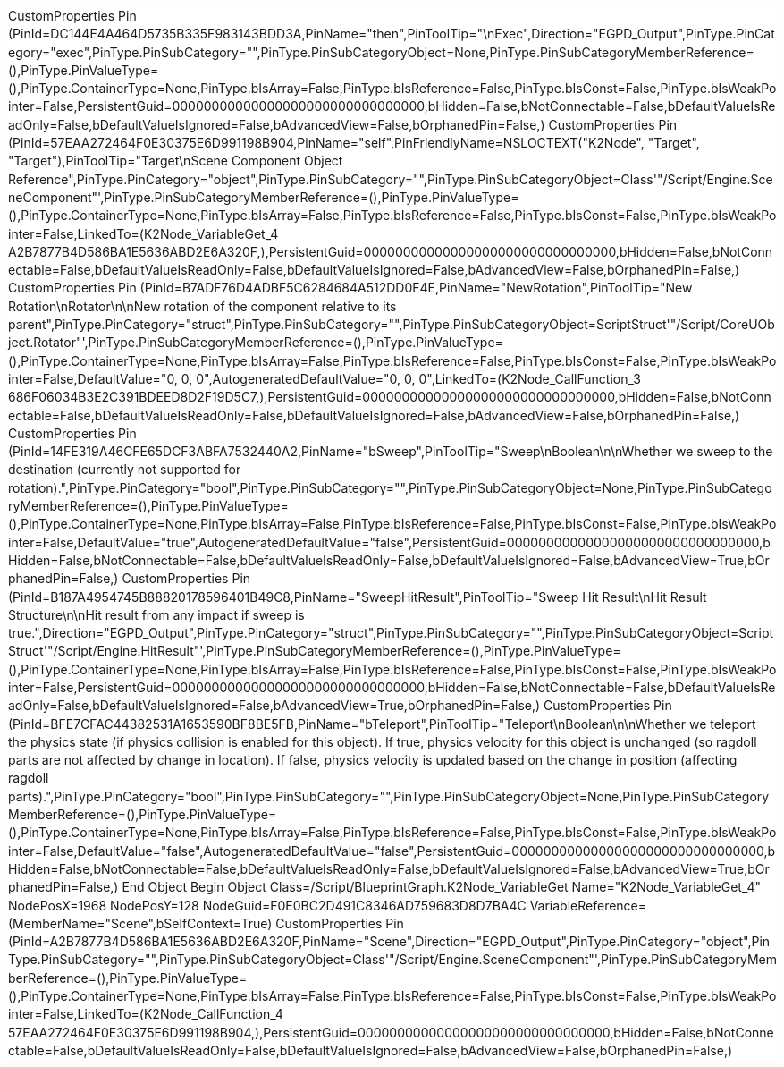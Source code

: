 CustomProperties Pin (PinId=DC144E4A464D5735B335F983143BDD3A,PinName="then",PinToolTip="\nExec",Direction="EGPD_Output",PinType.PinCategory="exec",PinType.PinSubCategory="",PinType.PinSubCategoryObject=None,PinType.PinSubCategoryMemberReference=(),PinType.PinValueType=(),PinType.ContainerType=None,PinType.bIsArray=False,PinType.bIsReference=False,PinType.bIsConst=False,PinType.bIsWeakPointer=False,PersistentGuid=00000000000000000000000000000000,bHidden=False,bNotConnectable=False,bDefaultValueIsReadOnly=False,bDefaultValueIsIgnored=False,bAdvancedView=False,bOrphanedPin=False,)
CustomProperties Pin (PinId=57EAA272464F0E30375E6D991198B904,PinName="self",PinFriendlyName=NSLOCTEXT("K2Node", "Target", "Target"),PinToolTip="Target\nScene Component Object Reference",PinType.PinCategory="object",PinType.PinSubCategory="",PinType.PinSubCategoryObject=Class'"/Script/Engine.SceneComponent"',PinType.PinSubCategoryMemberReference=(),PinType.PinValueType=(),PinType.ContainerType=None,PinType.bIsArray=False,PinType.bIsReference=False,PinType.bIsConst=False,PinType.bIsWeakPointer=False,LinkedTo=(K2Node_VariableGet_4 A2B7877B4D586BA1E5636ABD2E6A320F,),PersistentGuid=00000000000000000000000000000000,bHidden=False,bNotConnectable=False,bDefaultValueIsReadOnly=False,bDefaultValueIsIgnored=False,bAdvancedView=False,bOrphanedPin=False,)
CustomProperties Pin (PinId=B7ADF76D4ADBF5C6284684A512DD0F4E,PinName="NewRotation",PinToolTip="New Rotation\nRotator\n\nNew rotation of the component relative to its parent",PinType.PinCategory="struct",PinType.PinSubCategory="",PinType.PinSubCategoryObject=ScriptStruct'"/Script/CoreUObject.Rotator"',PinType.PinSubCategoryMemberReference=(),PinType.PinValueType=(),PinType.ContainerType=None,PinType.bIsArray=False,PinType.bIsReference=False,PinType.bIsConst=False,PinType.bIsWeakPointer=False,DefaultValue="0, 0, 0",AutogeneratedDefaultValue="0, 0, 0",LinkedTo=(K2Node_CallFunction_3 686F06034B3E2C391BDEED8D2F19D5C7,),PersistentGuid=00000000000000000000000000000000,bHidden=False,bNotConnectable=False,bDefaultValueIsReadOnly=False,bDefaultValueIsIgnored=False,bAdvancedView=False,bOrphanedPin=False,)
CustomProperties Pin (PinId=14FE319A46CFE65DCF3ABFA7532440A2,PinName="bSweep",PinToolTip="Sweep\nBoolean\n\nWhether we sweep to the destination (currently not supported for rotation).",PinType.PinCategory="bool",PinType.PinSubCategory="",PinType.PinSubCategoryObject=None,PinType.PinSubCategoryMemberReference=(),PinType.PinValueType=(),PinType.ContainerType=None,PinType.bIsArray=False,PinType.bIsReference=False,PinType.bIsConst=False,PinType.bIsWeakPointer=False,DefaultValue="true",AutogeneratedDefaultValue="false",PersistentGuid=00000000000000000000000000000000,bHidden=False,bNotConnectable=False,bDefaultValueIsReadOnly=False,bDefaultValueIsIgnored=False,bAdvancedView=True,bOrphanedPin=False,)
CustomProperties Pin (PinId=B187A4954745B88820178596401B49C8,PinName="SweepHitResult",PinToolTip="Sweep Hit Result\nHit Result Structure\n\nHit result from any impact if sweep is true.",Direction="EGPD_Output",PinType.PinCategory="struct",PinType.PinSubCategory="",PinType.PinSubCategoryObject=ScriptStruct'"/Script/Engine.HitResult"',PinType.PinSubCategoryMemberReference=(),PinType.PinValueType=(),PinType.ContainerType=None,PinType.bIsArray=False,PinType.bIsReference=False,PinType.bIsConst=False,PinType.bIsWeakPointer=False,PersistentGuid=00000000000000000000000000000000,bHidden=False,bNotConnectable=False,bDefaultValueIsReadOnly=False,bDefaultValueIsIgnored=False,bAdvancedView=True,bOrphanedPin=False,)
CustomProperties Pin (PinId=BFE7CFAC44382531A1653590BF8BE5FB,PinName="bTeleport",PinToolTip="Teleport\nBoolean\n\nWhether we teleport the physics state (if physics collision is enabled for this object). If true, physics velocity for this object is unchanged (so ragdoll parts are not affected by change in location). If false, physics velocity is updated based on the change in position (affecting ragdoll parts).",PinType.PinCategory="bool",PinType.PinSubCategory="",PinType.PinSubCategoryObject=None,PinType.PinSubCategoryMemberReference=(),PinType.PinValueType=(),PinType.ContainerType=None,PinType.bIsArray=False,PinType.bIsReference=False,PinType.bIsConst=False,PinType.bIsWeakPointer=False,DefaultValue="false",AutogeneratedDefaultValue="false",PersistentGuid=00000000000000000000000000000000,bHidden=False,bNotConnectable=False,bDefaultValueIsReadOnly=False,bDefaultValueIsIgnored=False,bAdvancedView=True,bOrphanedPin=False,)
End Object
Begin Object Class=/Script/BlueprintGraph.K2Node_VariableGet Name="K2Node_VariableGet_4"
NodePosX=1968
NodePosY=128
NodeGuid=F0E0BC2D491C8346AD759683D8D7BA4C
VariableReference=(MemberName="Scene",bSelfContext=True)
CustomProperties Pin (PinId=A2B7877B4D586BA1E5636ABD2E6A320F,PinName="Scene",Direction="EGPD_Output",PinType.PinCategory="object",PinType.PinSubCategory="",PinType.PinSubCategoryObject=Class'"/Script/Engine.SceneComponent"',PinType.PinSubCategoryMemberReference=(),PinType.PinValueType=(),PinType.ContainerType=None,PinType.bIsArray=False,PinType.bIsReference=False,PinType.bIsConst=False,PinType.bIsWeakPointer=False,LinkedTo=(K2Node_CallFunction_4 57EAA272464F0E30375E6D991198B904,),PersistentGuid=00000000000000000000000000000000,bHidden=False,bNotConnectable=False,bDefaultValueIsReadOnly=False,bDefaultValueIsIgnored=False,bAdvancedView=False,bOrphanedPin=False,)